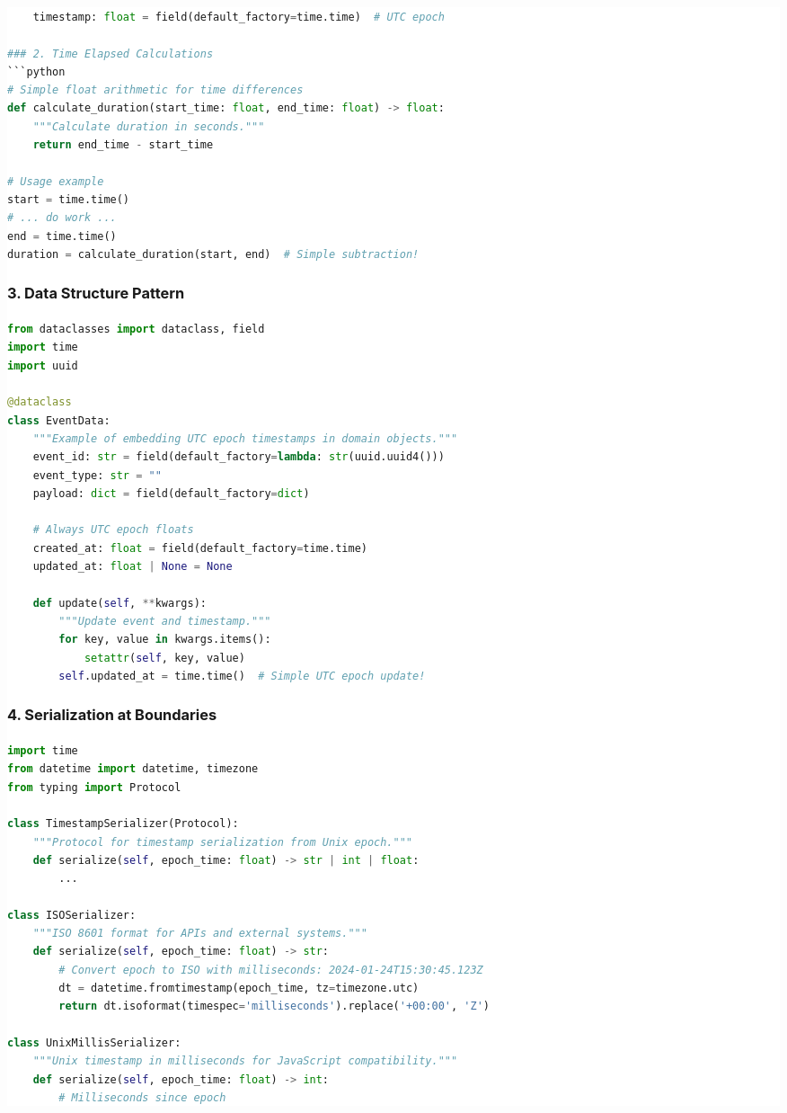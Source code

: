 ```python
    timestamp: float = field(default_factory=time.time)  # UTC epoch

### 2. Time Elapsed Calculations
```python
# Simple float arithmetic for time differences
def calculate_duration(start_time: float, end_time: float) -> float:
    """Calculate duration in seconds."""
    return end_time - start_time

# Usage example
start = time.time()
# ... do work ...
end = time.time()
duration = calculate_duration(start, end)  # Simple subtraction!
```

### 3. Data Structure Pattern

```python
from dataclasses import dataclass, field
import time
import uuid

@dataclass
class EventData:
    """Example of embedding UTC epoch timestamps in domain objects."""
    event_id: str = field(default_factory=lambda: str(uuid.uuid4()))
    event_type: str = ""
    payload: dict = field(default_factory=dict)
    
    # Always UTC epoch floats
    created_at: float = field(default_factory=time.time)
    updated_at: float | None = None
    
    def update(self, **kwargs):
        """Update event and timestamp."""
        for key, value in kwargs.items():
            setattr(self, key, value)
        self.updated_at = time.time()  # Simple UTC epoch update!
```

### 4. Serialization at Boundaries

```python
import time
from datetime import datetime, timezone
from typing import Protocol

class TimestampSerializer(Protocol):
    """Protocol for timestamp serialization from Unix epoch."""
    def serialize(self, epoch_time: float) -> str | int | float:
        ...

class ISOSerializer:
    """ISO 8601 format for APIs and external systems."""
    def serialize(self, epoch_time: float) -> str:
        # Convert epoch to ISO with milliseconds: 2024-01-24T15:30:45.123Z
        dt = datetime.fromtimestamp(epoch_time, tz=timezone.utc)
        return dt.isoformat(timespec='milliseconds').replace('+00:00', 'Z')

class UnixMillisSerializer:
    """Unix timestamp in milliseconds for JavaScript compatibility."""
    def serialize(self, epoch_time: float) -> int:
        # Milliseconds since epoch
```